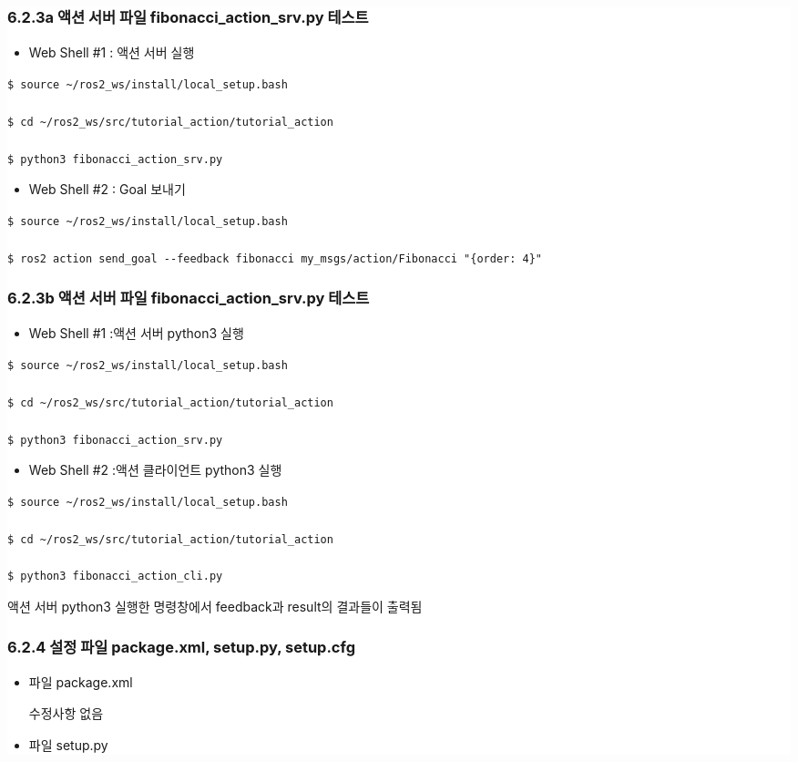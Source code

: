 ### 6.2.3a 액션 서버 파일 fibonacci_action_srv.py 테스트 

- Web Shell #1 : 액션 서버 실행 

```
$ source ~/ros2_ws/install/local_setup.bash

$ cd ~/ros2_ws/src/tutorial_action/tutorial_action

$ python3 fibonacci_action_srv.py

```

- Web Shell #2 : Goal 보내기 

```
$ source ~/ros2_ws/install/local_setup.bash

$ ros2 action send_goal --feedback fibonacci my_msgs/action/Fibonacci "{order: 4}"

```


### 6.2.3b 액션 서버 파일 fibonacci_action_srv.py 테스트 

- Web Shell #1 :액션 서버 python3 실행 

```
$ source ~/ros2_ws/install/local_setup.bash

$ cd ~/ros2_ws/src/tutorial_action/tutorial_action

$ python3 fibonacci_action_srv.py

```

- Web Shell #2 :액션 클라이언트 python3 실행 

```
$ source ~/ros2_ws/install/local_setup.bash

$ cd ~/ros2_ws/src/tutorial_action/tutorial_action

$ python3 fibonacci_action_cli.py

```

액션 서버 python3 실행한 명령창에서 feedback과 result의 결과들이 출력됨



### 6.2.4 설정 파일  package.xml, setup.py, setup.cfg

- 파일 package.xml

    수정사항 없음


- 파일 setup.py

